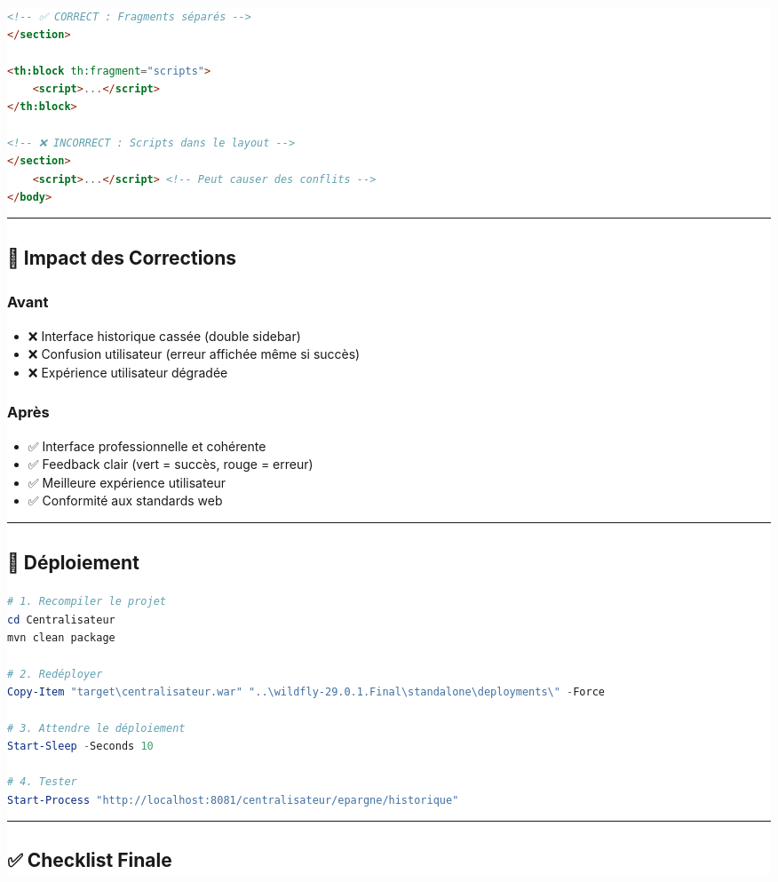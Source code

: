 ```html
<!-- ✅ CORRECT : Fragments séparés -->
</section>

<th:block th:fragment="scripts">
    <script>...</script>
</th:block>

<!-- ❌ INCORRECT : Scripts dans le layout -->
</section>
    <script>...</script> <!-- Peut causer des conflits -->
</body>
```

---

## 🎯 Impact des Corrections

### Avant

- ❌ Interface historique cassée (double sidebar)
- ❌ Confusion utilisateur (erreur affichée même si succès)
- ❌ Expérience utilisateur dégradée

### Après

- ✅ Interface professionnelle et cohérente
- ✅ Feedback clair (vert = succès, rouge = erreur)
- ✅ Meilleure expérience utilisateur
- ✅ Conformité aux standards web

---

## 🚀 Déploiement

```powershell
# 1. Recompiler le projet
cd Centralisateur
mvn clean package

# 2. Redéployer
Copy-Item "target\centralisateur.war" "..\wildfly-29.0.1.Final\standalone\deployments\" -Force

# 3. Attendre le déploiement
Start-Sleep -Seconds 10

# 4. Tester
Start-Process "http://localhost:8081/centralisateur/epargne/historique"
```

---

## ✅ Checklist Finale
